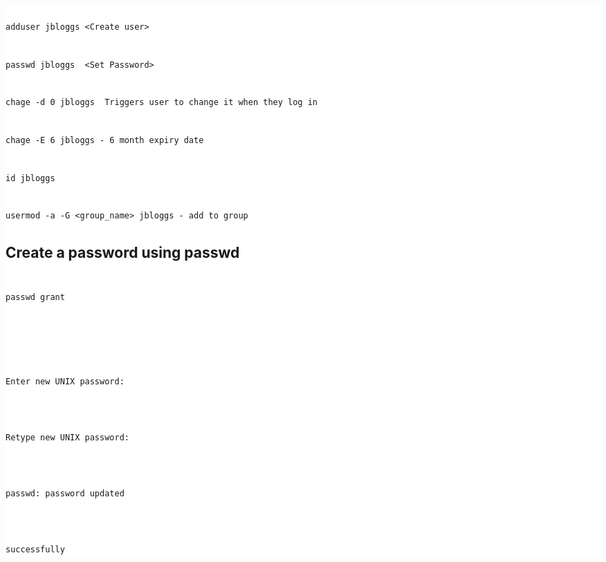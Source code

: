   

``` 

adduser jbloggs <Create user>

``` 

``` 

passwd jbloggs  <Set Password>

``` 

``` 

chage -d 0 jbloggs  Triggers user to change it when they log in

``` 

``` 

chage -E 6 jbloggs - 6 month expiry date

``` 

``` 

id jbloggs

``` 

``` 

usermod -a -G <group_name> jbloggs - add to group  

``` 

  

## Create a password using passwd  

  

``` 

passwd grant

  

  

Enter new UNIX password:

  

Retype new UNIX password:

  

passwd: password updated

  

successfully

``` 
